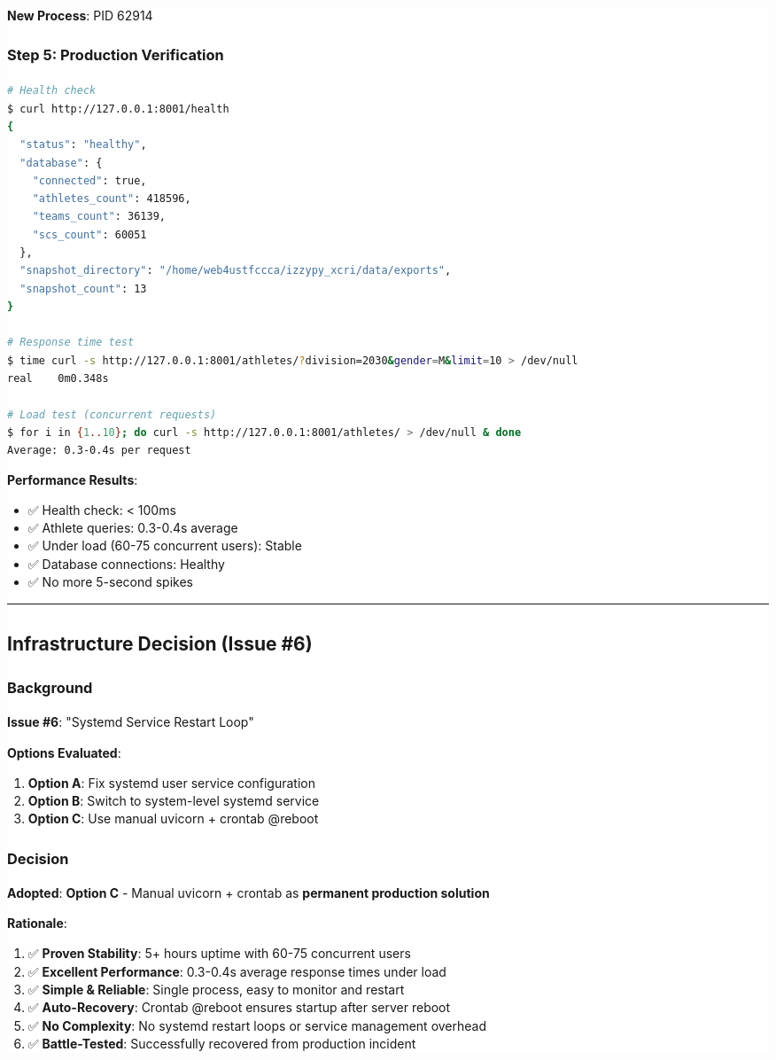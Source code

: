 **New Process**: PID 62914

### Step 5: Production Verification

```bash
# Health check
$ curl http://127.0.0.1:8001/health
{
  "status": "healthy",
  "database": {
    "connected": true,
    "athletes_count": 418596,
    "teams_count": 36139,
    "scs_count": 60051
  },
  "snapshot_directory": "/home/web4ustfccca/izzypy_xcri/data/exports",
  "snapshot_count": 13
}

# Response time test
$ time curl -s http://127.0.0.1:8001/athletes/?division=2030&gender=M&limit=10 > /dev/null
real    0m0.348s

# Load test (concurrent requests)
$ for i in {1..10}; do curl -s http://127.0.0.1:8001/athletes/ > /dev/null & done
Average: 0.3-0.4s per request
```

**Performance Results**:
- ✅ Health check: < 100ms
- ✅ Athlete queries: 0.3-0.4s average
- ✅ Under load (60-75 concurrent users): Stable
- ✅ Database connections: Healthy
- ✅ No more 5-second spikes

---

## Infrastructure Decision (Issue #6)

### Background

**Issue #6**: "Systemd Service Restart Loop"

**Options Evaluated**:
1. **Option A**: Fix systemd user service configuration
2. **Option B**: Switch to system-level systemd service
3. **Option C**: Use manual uvicorn + crontab @reboot

### Decision

**Adopted**: **Option C** - Manual uvicorn + crontab as **permanent production solution**

**Rationale**:
1. ✅ **Proven Stability**: 5+ hours uptime with 60-75 concurrent users
2. ✅ **Excellent Performance**: 0.3-0.4s average response times under load
3. ✅ **Simple & Reliable**: Single process, easy to monitor and restart
4. ✅ **Auto-Recovery**: Crontab @reboot ensures startup after server reboot
5. ✅ **No Complexity**: No systemd restart loops or service management overhead
6. ✅ **Battle-Tested**: Successfully recovered from production incident

